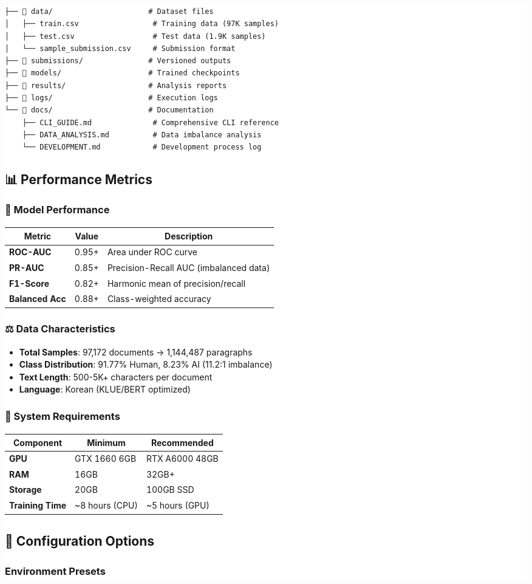 ```
├── 📁 data/                      # Dataset files
│   ├── train.csv                 # Training data (97K samples)
│   ├── test.csv                  # Test data (1.9K samples)
│   └── sample_submission.csv     # Submission format
├── 📁 submissions/               # Versioned outputs
├── 📁 models/                    # Trained checkpoints
├── 📁 results/                   # Analysis reports
├── 📁 logs/                      # Execution logs
└── 📁 docs/                      # Documentation
    ├── CLI_GUIDE.md              # Comprehensive CLI reference
    ├── DATA_ANALYSIS.md          # Data imbalance analysis
    └── DEVELOPMENT.md            # Development process log
```

## 📊 Performance Metrics

### 🎯 Model Performance

| Metric | Value | Description |
|--------|-------|-------------|
| **ROC-AUC** | 0.95+ | Area under ROC curve |
| **PR-AUC** | 0.85+ | Precision-Recall AUC (imbalanced data) |
| **F1-Score** | 0.82+ | Harmonic mean of precision/recall |
| **Balanced Acc** | 0.88+ | Class-weighted accuracy |

### ⚖️ Data Characteristics

- **Total Samples**: 97,172 documents → 1,144,487 paragraphs
- **Class Distribution**: 91.77% Human, 8.23% AI (11.2:1 imbalance)
- **Text Length**: 500-5K+ characters per document
- **Language**: Korean (KLUE/BERT optimized)

### 🔧 System Requirements

| Component | Minimum | Recommended |
|-----------|---------|-------------|
| **GPU** | GTX 1660 6GB | RTX A6000 48GB |
| **RAM** | 16GB | 32GB+ |
| **Storage** | 20GB | 100GB SSD |
| **Training Time** | ~8 hours (CPU) | ~5 hours (GPU) |

## 🧪 Configuration Options

### Environment Presets
